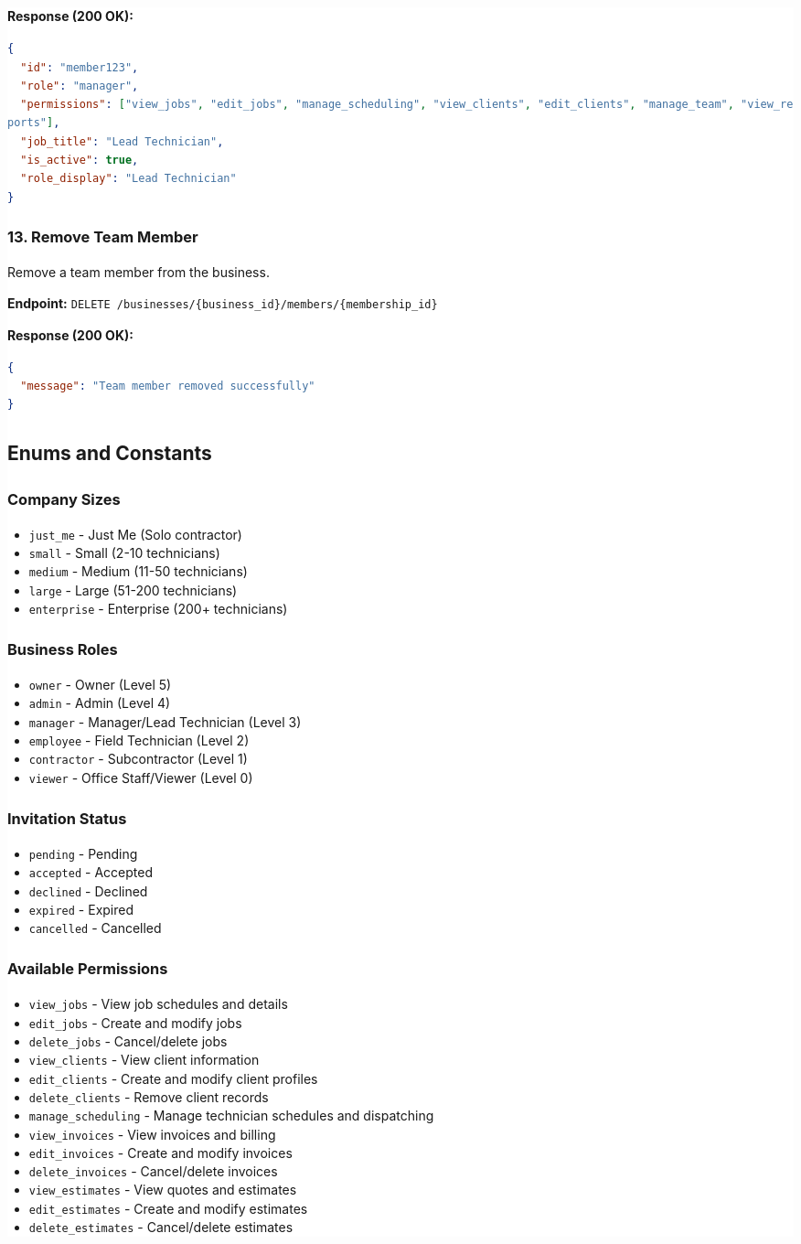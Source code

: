**Response (200 OK):**
```json
{
  "id": "member123",
  "role": "manager",
  "permissions": ["view_jobs", "edit_jobs", "manage_scheduling", "view_clients", "edit_clients", "manage_team", "view_reports"],
  "job_title": "Lead Technician",
  "is_active": true,
  "role_display": "Lead Technician"
}
```

### 13. Remove Team Member
Remove a team member from the business.

**Endpoint:** `DELETE /businesses/{business_id}/members/{membership_id}`

**Response (200 OK):**
```json
{
  "message": "Team member removed successfully"
}
```

## Enums and Constants

### Company Sizes
- `just_me` - Just Me (Solo contractor)
- `small` - Small (2-10 technicians)
- `medium` - Medium (11-50 technicians)
- `large` - Large (51-200 technicians)
- `enterprise` - Enterprise (200+ technicians)

### Business Roles
- `owner` - Owner (Level 5)
- `admin` - Admin (Level 4)
- `manager` - Manager/Lead Technician (Level 3)
- `employee` - Field Technician (Level 2)
- `contractor` - Subcontractor (Level 1)
- `viewer` - Office Staff/Viewer (Level 0)

### Invitation Status
- `pending` - Pending
- `accepted` - Accepted
- `declined` - Declined
- `expired` - Expired
- `cancelled` - Cancelled

### Available Permissions
- `view_jobs` - View job schedules and details
- `edit_jobs` - Create and modify jobs
- `delete_jobs` - Cancel/delete jobs
- `view_clients` - View client information
- `edit_clients` - Create and modify client profiles
- `delete_clients` - Remove client records
- `manage_scheduling` - Manage technician schedules and dispatching
- `view_invoices` - View invoices and billing
- `edit_invoices` - Create and modify invoices
- `delete_invoices` - Cancel/delete invoices
- `view_estimates` - View quotes and estimates
- `edit_estimates` - Create and modify estimates
- `delete_estimates` - Cancel/delete estimates
